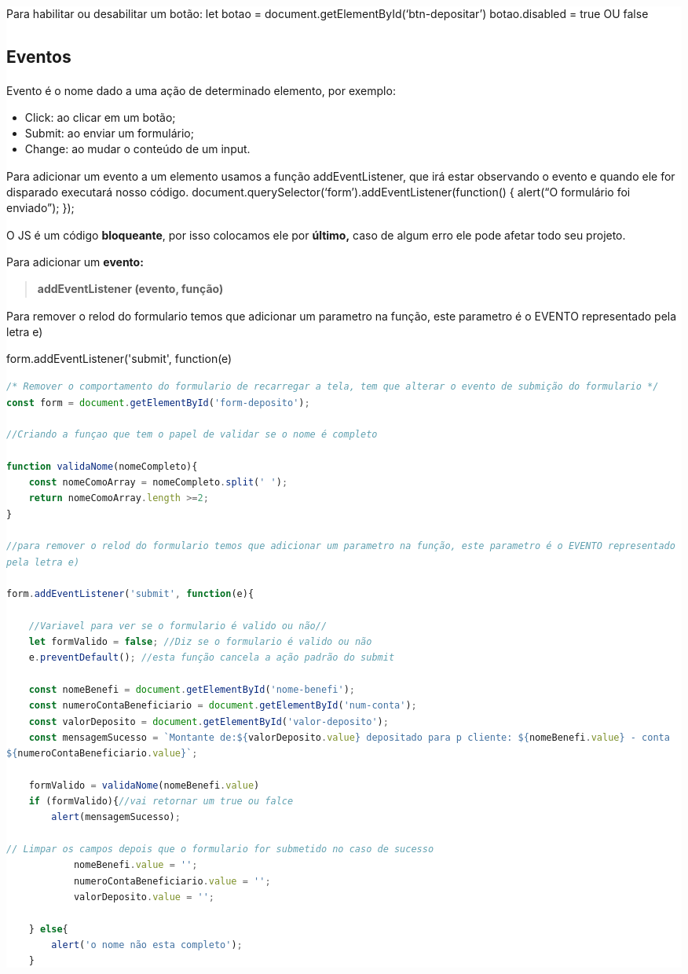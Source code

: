 Para habilitar ou desabilitar um botão: let botao = document.getElementById(‘btn-depositar’) botao.disabled = true OU false

## Eventos

Evento é o nome dado a uma ação de determinado elemento, por exemplo: 

* Click: ao clicar em um botão; 
* Submit: ao enviar um formulário;
* Change: ao mudar o conteúdo de um input. 

Para adicionar um evento a um elemento usamos a função addEventListener, que irá estar observando o evento e quando ele for disparado executará nosso código. document.querySelector(‘form’).addEventListener(function() { alert(“O formulário foi enviado”); });

O JS é um código **bloqueante**, por isso colocamos ele por **último,** caso de algum erro ele pode afetar todo seu projeto.

Para adicionar um **evento:**

> **addEventListener (evento, função)** 

Para remover o relod do formulario temos que adicionar um parametro na função, este parametro é o EVENTO representado pela letra e)

form.addEventListener('submit', function(e)



````javascript
/* Remover o comportamento do formulario de recarregar a tela, tem que alterar o evento de submição do formulario */
const form = document.getElementById('form-deposito');

//Criando a funçao que tem o papel de validar se o nome é completo

function validaNome(nomeCompleto){
    const nomeComoArray = nomeCompleto.split(' ');
    return nomeComoArray.length >=2;
}

//para remover o relod do formulario temos que adicionar um parametro na função, este parametro é o EVENTO representado pela letra e)

form.addEventListener('submit', function(e){

    //Variavel para ver se o formulario é valido ou não//
    let formValido = false; //Diz se o formulario é valido ou não
    e.preventDefault(); //esta função cancela a ação padrão do submit

    const nomeBenefi = document.getElementById('nome-benefi');
    const numeroContaBeneficiario = document.getElementById('num-conta');
    const valorDeposito = document.getElementById('valor-deposito');
    const mensagemSucesso = `Montante de:${valorDeposito.value} depositado para p cliente: ${nomeBenefi.value} - conta ${numeroContaBeneficiario.value}`;

    formValido = validaNome(nomeBenefi.value)
    if (formValido){//vai retornar um true ou falce
        alert(mensagemSucesso);

// Limpar os campos depois que o formulario for submetido no caso de sucesso
            nomeBenefi.value = '';
            numeroContaBeneficiario.value = '';
            valorDeposito.value = '';

    } else{
        alert('o nome não esta completo');
    }
````